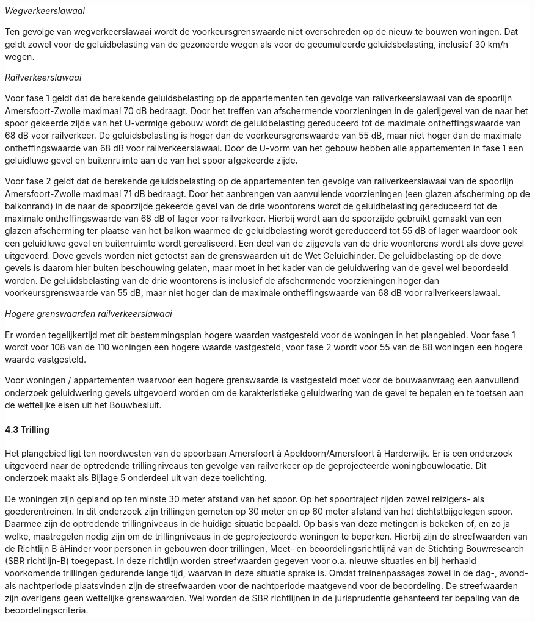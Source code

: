 *Wegverkeerslawaai*

Ten gevolge van wegverkeerslawaai wordt de voorkeursgrenswaarde niet overschreden op de nieuw te bouwen woningen. Dat geldt zowel voor de geluidbelasting van de gezoneerde wegen als voor de gecumuleerde geluidsbelasting, inclusief 30 km/h wegen.

*Railverkeerslawaai*

Voor fase 1 geldt dat de berekende geluidsbelasting op de appartementen ten gevolge van railverkeerslawaai van de spoorlijn Amersfoort\-Zwolle maximaal 70 dB bedraagt. Door het treffen van afschermende voorzieningen in de galerijgevel van de naar het spoor gekeerde zijde van het U\-vormige gebouw wordt de geluidbelasting gereduceerd tot de maximale ontheffingswaarde van 68 dB voor railverkeer. De geluidsbelasting is hoger dan de voorkeursgrenswaarde van 55 dB, maar niet hoger dan de maximale ontheffingswaarde van 68 dB voor railverkeerslawaai. Door de U\-vorm van het gebouw hebben alle appartementen in fase 1 een geluidluwe gevel en buitenruimte aan de van het spoor afgekeerde zijde.

Voor fase 2 geldt dat de berekende geluidsbelasting op de appartementen ten gevolge van railverkeerslawaai van de spoorlijn Amersfoort\-Zwolle maximaal 71 dB bedraagt. Door het aanbrengen van aanvullende voorzieningen (een glazen afscherming op de balkonrand) in de naar de spoorzijde gekeerde gevel van de drie woontorens wordt de geluidbelasting gereduceerd tot de maximale ontheffingswaarde van 68 dB of lager voor railverkeer. Hierbij wordt aan de spoorzijde gebruikt gemaakt van een glazen afscherming ter plaatse van het balkon waarmee de geluidbelasting wordt gereduceerd tot 55 dB of lager waardoor ook een geluidluwe gevel en buitenruimte wordt gerealiseerd. Een deel van de zijgevels van de drie woontorens wordt als dove gevel uitgevoerd. Dove gevels worden niet getoetst aan de grenswaarden uit de Wet Geluidhinder. De geluidbelasting op de dove gevels is daarom hier buiten beschouwing gelaten, maar moet in het kader van de geluidwering van de gevel wel beoordeeld worden. De geluidsbelasting van de drie woontorens is inclusief de afschermende voorzieningen hoger dan voorkeursgrenswaarde van 55 dB, maar niet hoger dan de maximale ontheffingswaarde van 68 dB voor railverkeerslawaai.

*Hogere grenswaarden railverkeerslawaai*

Er worden tegelijkertijd met dit bestemmingsplan hogere waarden vastgesteld voor de woningen in het plangebied. Voor fase 1 wordt voor 108 van de 110 woningen een hogere waarde vastgesteld, voor fase 2 wordt voor 55 van de 88 woningen een hogere waarde vastgesteld.

Voor woningen / appartementen waarvoor een hogere grenswaarde is vastgesteld moet voor de bouwaanvraag een aanvullend onderzoek geluidwering gevels uitgevoerd worden om de karakteristieke geluidwering van de gevel te bepalen en te toetsen aan de wettelijke eisen uit het Bouwbesluit.

#### 4\.3 Trilling

Het plangebied ligt ten noordwesten van de spoorbaan Amersfoort â Apeldoorn/Amersfoort â Harderwijk. Er is een onderzoek uitgevoerd naar de optredende trillingniveaus ten gevolge van railverkeer op de geprojecteerde woningbouwlocatie. Dit onderzoek maakt als Bijlage 5 onderdeel uit van deze toelichting.

De woningen zijn gepland op ten minste 30 meter afstand van het spoor. Op het spoortraject rijden zowel reizigers\- als goederentreinen. In dit onderzoek zijn trillingen gemeten op 30 meter en op 60 meter afstand van het dichtstbijgelegen spoor. Daarmee zijn de optredende trillingniveaus in de huidige situatie bepaald. Op basis van deze metingen is bekeken of, en zo ja welke, maatregelen nodig zijn om de trillingniveaus in de geprojecteerde woningen te beperken. Hierbij zijn de streefwaarden van de Richtlijn B âHinder voor personen in gebouwen door trillingen, Meet\- en beoordelingsrichtlijnâ van de Stichting Bouwresearch (SBR richtlijn\-B) toegepast. In deze richtlijn worden streefwaarden gegeven voor o.a. nieuwe situaties en bij herhaald voorkomende trillingen gedurende lange tijd, waarvan in deze situatie sprake is. Omdat treinenpassages zowel in de dag\-, avond\- als nachtperiode plaatsvinden zijn de streefwaarden voor de nachtperiode maatgevend voor de beoordeling. De streefwaarden zijn overigens geen wettelijke grenswaarden. Wel worden de SBR richtlijnen in de jurisprudentie gehanteerd ter bepaling van de beoordelingscriteria.
